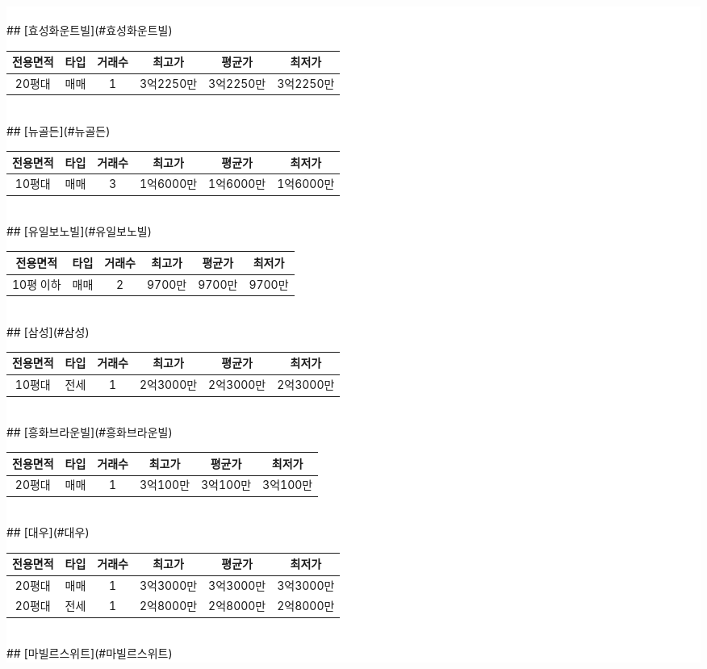 <br/>
## [효성화운트빌](#효성화운트빌)

|전용면적|타입|거래수|최고가|평균가|최저가|
|:---:|:---:|:---:|:---:|:---:|:---:|
|20평대|<span class="deal-type-1">매매</span>|1|3억2250만|3억2250만|3억2250만|

<br/>
## [뉴골든](#뉴골든)

|전용면적|타입|거래수|최고가|평균가|최저가|
|:---:|:---:|:---:|:---:|:---:|:---:|
|10평대|<span class="deal-type-1">매매</span>|3|1억6000만|1억6000만|1억6000만|

<br/>
## [유일보노빌](#유일보노빌)

|전용면적|타입|거래수|최고가|평균가|최저가|
|:---:|:---:|:---:|:---:|:---:|:---:|
|10평 이하|<span class="deal-type-1">매매</span>|2|9700만|9700만|9700만|

<br/>
## [삼성](#삼성)

|전용면적|타입|거래수|최고가|평균가|최저가|
|:---:|:---:|:---:|:---:|:---:|:---:|
|10평대|<span class="deal-type-2">전세</span>|1|2억3000만|2억3000만|2억3000만|

<br/>
## [흥화브라운빌](#흥화브라운빌)

|전용면적|타입|거래수|최고가|평균가|최저가|
|:---:|:---:|:---:|:---:|:---:|:---:|
|20평대|<span class="deal-type-1">매매</span>|1|3억100만|3억100만|3억100만|

<br/>
## [대우](#대우)

|전용면적|타입|거래수|최고가|평균가|최저가|
|:---:|:---:|:---:|:---:|:---:|:---:|
|20평대|<span class="deal-type-1">매매</span>|1|3억3000만|3억3000만|3억3000만|
|20평대|<span class="deal-type-2">전세</span>|1|2억8000만|2억8000만|2억8000만|

<br/>
## [마빌르스위트](#마빌르스위트)
